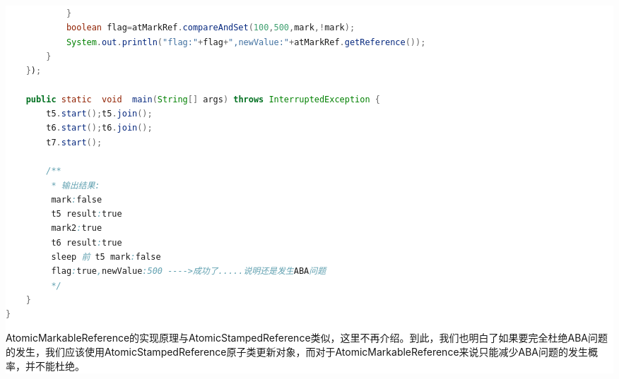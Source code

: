 ```java
            }
            boolean flag=atMarkRef.compareAndSet(100,500,mark,!mark);
            System.out.println("flag:"+flag+",newValue:"+atMarkRef.getReference());
        }
    });

    public static  void  main(String[] args) throws InterruptedException {        
        t5.start();t5.join();
        t6.start();t6.join();
        t7.start();

        /**
         * 输出结果:
         mark:false
         t5 result:true
         mark2:true
         t6 result:true
         sleep 前 t5 mark:false
         flag:true,newValue:500 ---->成功了.....说明还是发生ABA问题
         */
    }
}
```

AtomicMarkableReference的实现原理与AtomicStampedReference类似，这里不再介绍。到此，我们也明白了如果要完全杜绝ABA问题的发生，我们应该使用AtomicStampedReference原子类更新对象，而对于AtomicMarkableReference来说只能减少ABA问题的发生概率，并不能杜绝。


